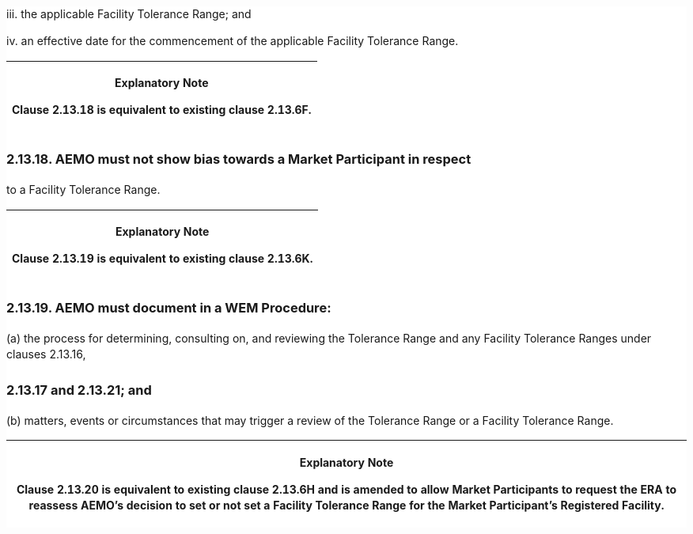 iii\. the applicable Facility Tolerance Range; and

iv\. an effective date for the commencement of the applicable Facility
Tolerance Range.

<table>
<colgroup>
<col style="width: 100%" />
</colgroup>
<thead>
<tr class="header">
<th><p><strong>Explanatory Note</strong></p>
<p>Clause 2.13.18 is equivalent to existing clause 2.13.6F.</p></th>
</tr>
</thead>
<tbody>
</tbody>
</table>

### 2.13.18. AEMO must not show bias towards a Market Participant in respect
to a Facility Tolerance Range.

<table>
<colgroup>
<col style="width: 100%" />
</colgroup>
<thead>
<tr class="header">
<th><p><strong>Explanatory Note</strong></p>
<p>Clause 2.13.19 is equivalent to existing clause 2.13.6K.</p></th>
</tr>
</thead>
<tbody>
</tbody>
</table>

### 2.13.19. AEMO must document in a WEM Procedure:

\(a\) the process for determining, consulting on, and reviewing the
Tolerance Range and any Facility Tolerance Ranges under clauses 2.13.16,
### 2.13.17 and 2.13.21; and

\(b\) matters, events or circumstances that may trigger a review of the
Tolerance Range or a Facility Tolerance Range.

<table>
<colgroup>
<col style="width: 100%" />
</colgroup>
<thead>
<tr class="header">
<th><p><strong>Explanatory Note</strong></p>
<p>Clause 2.13.20 is equivalent to existing clause 2.13.6H and is
amended to allow Market Participants to request the ERA to reassess
AEMO’s decision to set or not set a Facility Tolerance Range for the
Market Participant’s Registered Facility.</p></th>
</tr>
</thead>
<tbody>
</tbody>
</table>
